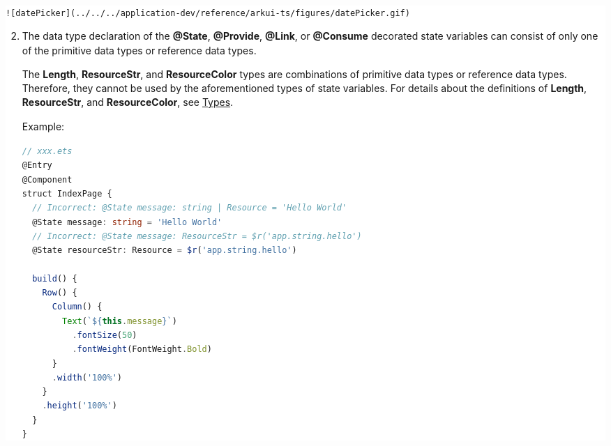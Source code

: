    ![datePicker](../../../application-dev/reference/arkui-ts/figures/datePicker.gif)

2. The data type declaration of the **@State**, **@Provide**, **@Link**, or **@Consume** decorated state variables can consist of only one of the primitive data types or reference data types.

    The **Length**, **ResourceStr**, and **ResourceColor** types are combinations of primitive data types or reference data types. Therefore, they cannot be used by the aforementioned types of state variables.
    For details about the definitions of **Length**, **ResourceStr**, and **ResourceColor**, see [Types](../../../application-dev/reference/arkui-ts/ts-types.md).

    Example:

    ```ts
    // xxx.ets
    @Entry
    @Component
    struct IndexPage {
      // Incorrect: @State message: string | Resource = 'Hello World'
      @State message: string = 'Hello World'
      // Incorrect: @State message: ResourceStr = $r('app.string.hello')
      @State resourceStr: Resource = $r('app.string.hello')

      build() {
        Row() {
          Column() {
            Text(`${this.message}`)
              .fontSize(50)
              .fontWeight(FontWeight.Bold)
          }
          .width('100%')
        }
        .height('100%')
      }
    }
    ```
